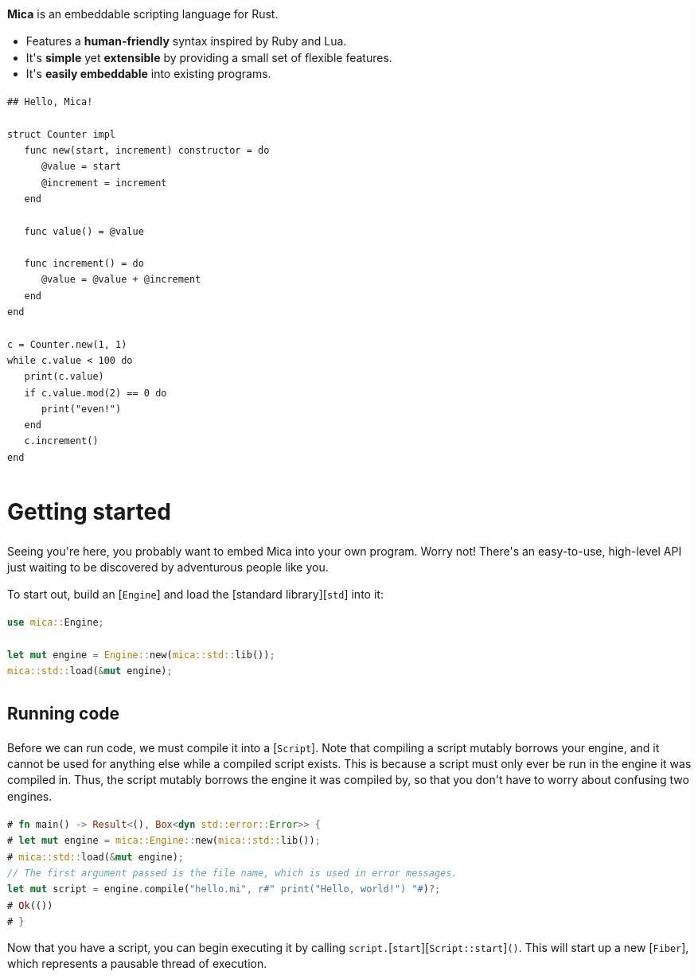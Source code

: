 **Mica** is an embeddable scripting language for Rust.

- Features a **human-friendly** syntax inspired by Ruby and Lua.
- It's **simple** yet **extensible** by providing a small set of flexible features.
- It's **easily embeddable** into existing programs.

```text
## Hello, Mica!

struct Counter impl
   func new(start, increment) constructor = do
      @value = start
      @increment = increment
   end

   func value() = @value

   func increment() = do
      @value = @value + @increment
   end
end

c = Counter.new(1, 1)
while c.value < 100 do
   print(c.value)
   if c.value.mod(2) == 0 do
      print("even!")
   end
   c.increment()
end
```

# Getting started

Seeing you're here, you probably want to embed Mica into your own program. Worry not! There's an
easy-to-use, high-level API just waiting to be discovered by adventurous people like you.

To start out, build an [`Engine`] and load the [standard library][`std`] into it:
```rust
use mica::Engine;

let mut engine = Engine::new(mica::std::lib());
mica::std::load(&mut engine);
```

## Running code

Before we can run code, we must compile it into a [`Script`]. Note that compiling a script
mutably borrows your engine, and it cannot be used for anything else while a compiled script exists.
This is because a script must only ever be run in the engine it was compiled in.
Thus, the script mutably borrows the engine it was compiled by, so that you don't have to worry
about confusing two engines.
```rust
# fn main() -> Result<(), Box<dyn std::error::Error>> {
# let mut engine = mica::Engine::new(mica::std::lib());
# mica::std::load(&mut engine);
// The first argument passed is the file name, which is used in error messages.
let mut script = engine.compile("hello.mi", r#" print("Hello, world!") "#)?;
# Ok(())
# }
```
Now that you have a script, you can begin executing it by calling
`script.`[`start`][`Script::start`]`()`. This will start up a new [`Fiber`], which represents a
pausable thread of execution.<br>